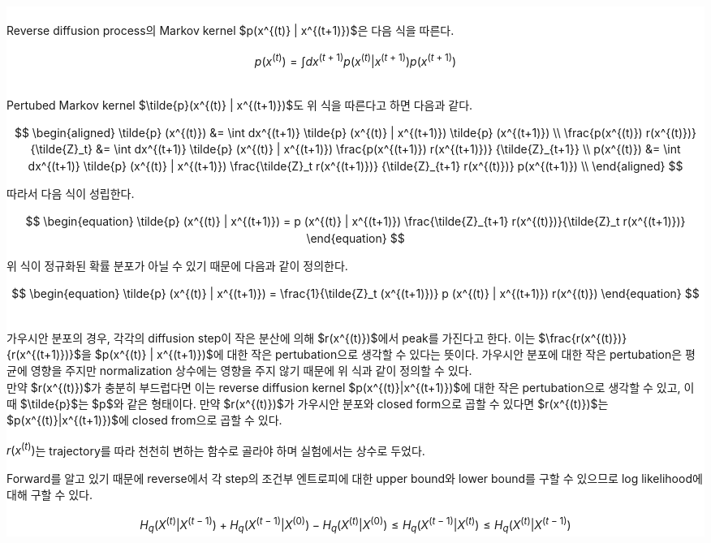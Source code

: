 <br>
Reverse diffusion process의 Markov kernel $p(x^{(t)} | x^{(t+1)})$은 다음 식을 따른다.  

$$
\begin{equation}
p (x^{(t)}) = \int dx^{(t+1)} p(x^{(t)} | x^{(t+1)}) p(x^{(t+1)}) 
\end{equation}
$$

<br>
Pertubed Markov kernel $\tilde{p}(x^{(t)} | x^{(t+1)})$도 위 식을 따른다고 하면 다음과 같다.  

$$
\begin{aligned}
\tilde{p} (x^{(t)}) &= \int dx^{(t+1)} \tilde{p} (x^{(t)} | x^{(t+1)}) \tilde{p} (x^{(t+1)}) \\
\frac{p(x^{(t)}) r(x^{(t)})} {\tilde{Z}_t} &= \int dx^{(t+1)} \tilde{p} (x^{(t)} | x^{(t+1)}) 
\frac{p(x^{(t+1)}) r(x^{(t+1)})} {\tilde{Z}_{t+1}} \\
p(x^{(t)}) &= \int dx^{(t+1)} \tilde{p} (x^{(t)} | x^{(t+1)})
\frac{\tilde{Z}_t r(x^{(t+1)})} {\tilde{Z}_{t+1} r(x^{(t)})} p(x^{(t+1)}) \\
\end{aligned}
$$

따라서 다음 식이 성립한다. 

$$
\begin{equation}
\tilde{p} (x^{(t)} | x^{(t+1)}) = p (x^{(t)} | x^{(t+1)}) \frac{\tilde{Z}_{t+1} r(x^{(t)})}{\tilde{Z}_t r(x^{(t+1)})}
\end{equation}
$$

위 식이 정규화된 확률 분포가 아닐 수 있기 때문에 다음과 같이 정의한다. 

$$
\begin{equation}
\tilde{p} (x^{(t)} | x^{(t+1)}) = \frac{1}{\tilde{Z}_t (x^{(t+1)})} p (x^{(t)} | x^{(t+1)}) r(x^{(t)})
\end{equation}
$$

<br>
가우시안 분포의 경우, 각각의 diffusion step이 작은 분산에 의해 $r(x^{(t)})$에서 peak를 가진다고 한다. 이는 $\frac{r(x^{(t)})}{r(x^{(t+1)})}$을 $p(x^{(t)} | x^{(t+1)})$에 대한 작은 pertubation으로 생각할 수 있다는 뜻이다. 가우시안 분포에 대한 작은 pertubation은 평균에 영향을 주지만 normalization 상수에는 영향을 주지 않기 때문에 위 식과 같이 정의할 수 있다.  
<br>
만약 $r(x^{(t)})$가 충분히 부드럽다면 이는 reverse diffusion kernel $p(x^{(t)}|x^{(t+1)})$에 대한 작은 pertubation으로 생각할 수 있고, 이 때 $\tilde{p}$는 $p$와 같은 형태이다. 만약 $r(x^{(t)})$가 가우시안 분포와 closed form으로 곱할 수 있다면 $r(x^{(t)})$는 $p(x^{(t)}|x^{(t+1)})$에 closed from으로 곱할 수 있다. 

$r(x^{(t)})$는 trajectory를 따라 천천히 변하는 함수로 골라야 하며 실험에서는 상수로 두었다. 

Forward를 알고 있기 때문에 reverse에서 각 step의 조건부 엔트로피에 대한 upper bound와 lower bound를 구할 수 있으므로 log likelihood에 대해 구할 수 있다.  

$$
\begin{equation}
H_q (X^{(t)}|X^{(t-1)}) + H_q (X^{(t-1)}|X^{(0)}) - H_q (X^{(t)}|X^{(0)}) \le H_q (X^{(t-1) }|X^{(t)}) \le H_q (X^{(t)}|X^{(t-1)})
\end{equation}
$$
